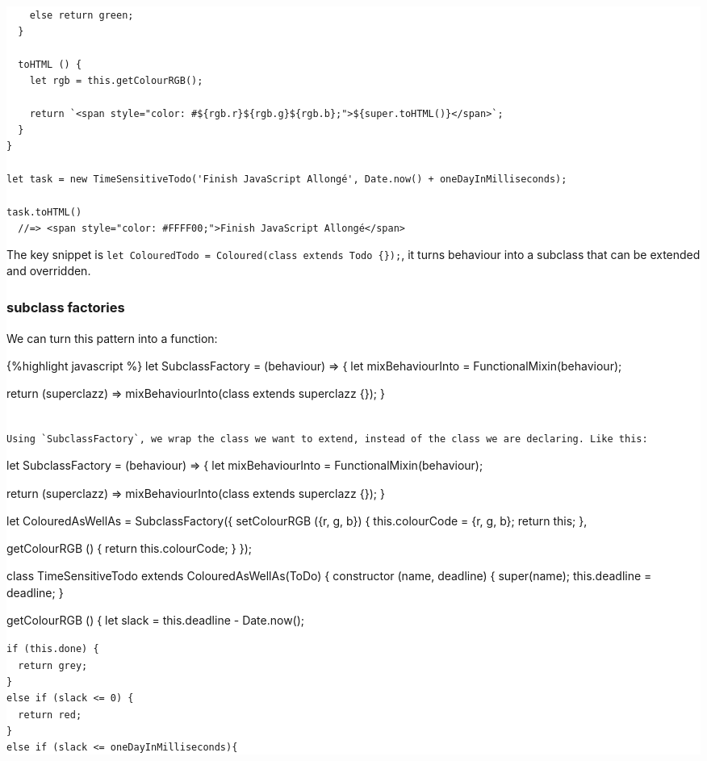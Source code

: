 ~~~~~~~~
    else return green;
  }

  toHTML () {
    let rgb = this.getColourRGB();

    return `<span style="color: #${rgb.r}${rgb.g}${rgb.b};">${super.toHTML()}</span>`;
  }
}

let task = new TimeSensitiveTodo('Finish JavaScript Allongé', Date.now() + oneDayInMilliseconds);

task.toHTML()
  //=> <span style="color: #FFFF00;">Finish JavaScript Allongé</span>
~~~~~~~~

The key snippet is `let ColouredTodo = Coloured(class extends Todo {});`, it turns behaviour into a subclass that can be extended and overridden.

### subclass factories

We can turn this pattern into a function:

{%highlight javascript %}
let SubclassFactory = (behaviour) => {
  let mixBehaviourInto = FunctionalMixin(behaviour);

  return (superclazz) => mixBehaviourInto(class extends superclazz {});
}
~~~~~~~~

Using `SubclassFactory`, we wrap the class we want to extend, instead of the class we are declaring. Like this:

~~~~~~~~
let SubclassFactory = (behaviour) => {
  let mixBehaviourInto = FunctionalMixin(behaviour);

  return (superclazz) => mixBehaviourInto(class extends superclazz {});
}

let ColouredAsWellAs = SubclassFactory({
  setColourRGB ({r, g, b}) {
    this.colourCode = {r, g, b};
    return this;
  },

  getColourRGB () {
    return this.colourCode;
  }
});

class TimeSensitiveTodo extends ColouredAsWellAs(ToDo) {
  constructor (name, deadline) {
    super(name);
    this.deadline = deadline;
  }

  getColourRGB () {
    let slack = this.deadline - Date.now();

    if (this.done) {
      return grey;
    }
    else if (slack <= 0) {
      return red;
    }
    else if (slack <= oneDayInMilliseconds){